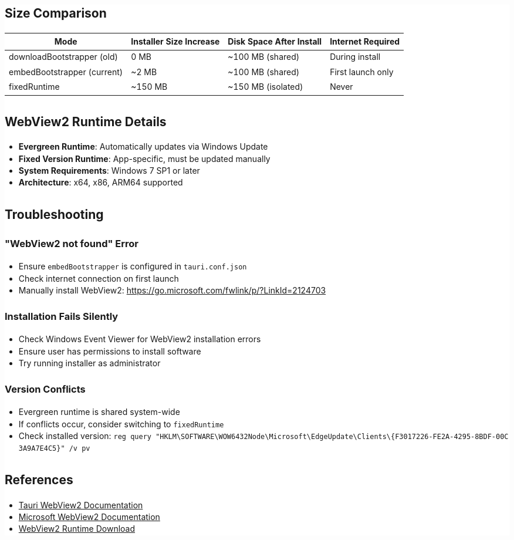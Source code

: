 ## Size Comparison

| Mode | Installer Size Increase | Disk Space After Install | Internet Required |
|------|------------------------|-------------------------|-------------------|
| downloadBootstrapper (old) | 0 MB | ~100 MB (shared) | During install |
| embedBootstrapper (current) | ~2 MB | ~100 MB (shared) | First launch only |
| fixedRuntime | ~150 MB | ~150 MB (isolated) | Never |

## WebView2 Runtime Details

- **Evergreen Runtime**: Automatically updates via Windows Update
- **Fixed Version Runtime**: App-specific, must be updated manually
- **System Requirements**: Windows 7 SP1 or later
- **Architecture**: x64, x86, ARM64 supported

## Troubleshooting

### "WebView2 not found" Error
- Ensure `embedBootstrapper` is configured in `tauri.conf.json`
- Check internet connection on first launch
- Manually install WebView2: https://go.microsoft.com/fwlink/p/?LinkId=2124703

### Installation Fails Silently
- Check Windows Event Viewer for WebView2 installation errors
- Ensure user has permissions to install software
- Try running installer as administrator

### Version Conflicts
- Evergreen runtime is shared system-wide
- If conflicts occur, consider switching to `fixedRuntime`
- Check installed version: `reg query "HKLM\SOFTWARE\WOW6432Node\Microsoft\EdgeUpdate\Clients\{F3017226-FE2A-4295-8BDF-00C3A9A7E4C5}" /v pv`

## References

- [Tauri WebView2 Documentation](https://v2.tauri.app/distribute/windows/#webview2)
- [Microsoft WebView2 Documentation](https://docs.microsoft.com/en-us/microsoft-edge/webview2/)
- [WebView2 Runtime Download](https://developer.microsoft.com/en-us/microsoft-edge/webview2/)
